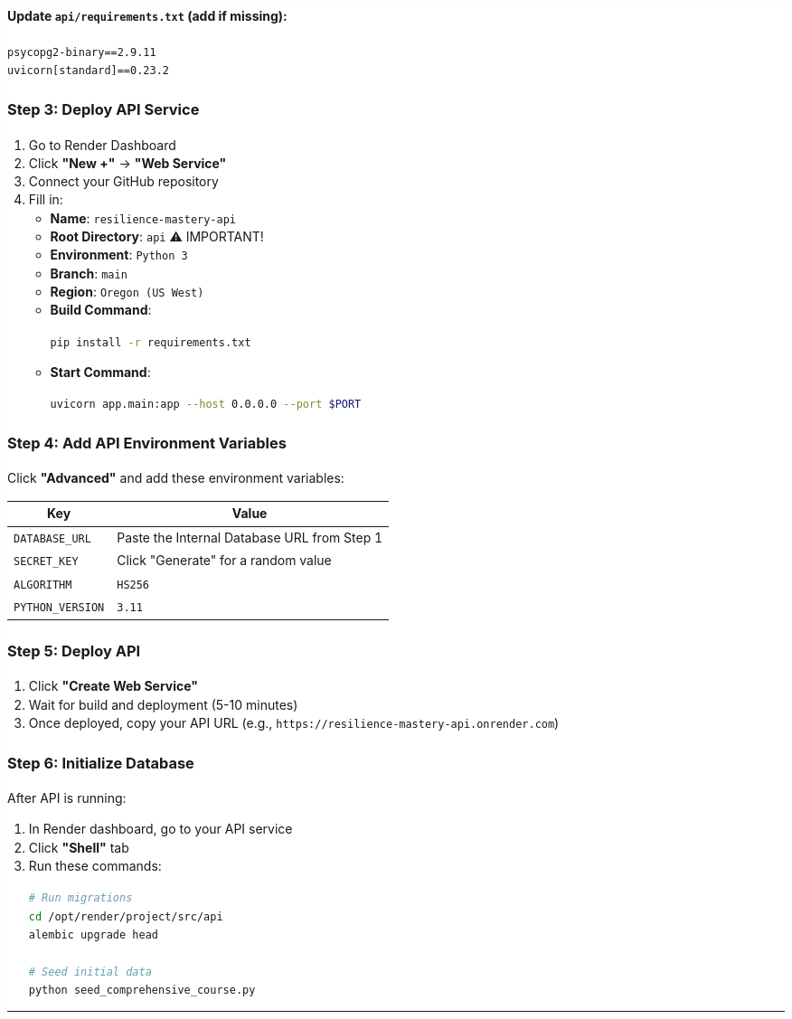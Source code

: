 #### Update `api/requirements.txt` (add if missing):
```
psycopg2-binary==2.9.11
uvicorn[standard]==0.23.2
```

### Step 3: Deploy API Service
1. Go to Render Dashboard
2. Click **"New +"** → **"Web Service"**
3. Connect your GitHub repository
4. Fill in:
   - **Name**: `resilience-mastery-api`
   - **Root Directory**: `api` ⚠️ IMPORTANT!
   - **Environment**: `Python 3`
   - **Branch**: `main`
   - **Region**: `Oregon (US West)`
   - **Build Command**: 
     ```bash
     pip install -r requirements.txt
     ```
   - **Start Command**: 
     ```bash
     uvicorn app.main:app --host 0.0.0.0 --port $PORT
     ```

### Step 4: Add API Environment Variables
Click **"Advanced"** and add these environment variables:

| Key | Value |
|-----|-------|
| `DATABASE_URL` | Paste the Internal Database URL from Step 1 |
| `SECRET_KEY` | Click "Generate" for a random value |
| `ALGORITHM` | `HS256` |
| `PYTHON_VERSION` | `3.11` |

### Step 5: Deploy API
1. Click **"Create Web Service"**
2. Wait for build and deployment (5-10 minutes)
3. Once deployed, copy your API URL (e.g., `https://resilience-mastery-api.onrender.com`)

### Step 6: Initialize Database
After API is running:
1. In Render dashboard, go to your API service
2. Click **"Shell"** tab
3. Run these commands:
   ```bash
   # Run migrations
   cd /opt/render/project/src/api
   alembic upgrade head
   
   # Seed initial data
   python seed_comprehensive_course.py
   ```

---